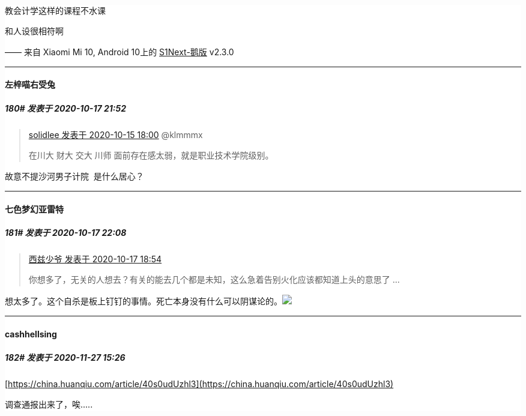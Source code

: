 教会计学这样的课程不水课

和人设很相符啊



—— 来自 Xiaomi Mi 10, Android 10上的 [S1Next-鹅版](https://github.com/ykrank/S1-Next/releases) v2.3.0







*****

####  左梓喵右受兔  
##### 180#       发表于 2020-10-17 21:52



<blockquote><a href="httphttps://bbs.saraba1st.com/2b/forum.php?mod=redirect&amp;goto=findpost&amp;pid=49059043&amp;ptid=1965257" target="_blank">solidlee 发表于 2020-10-15 18:00</a>
@klmmmx

在川大 财大 交大 川师 面前存在感太弱，就是职业技术学院级别。</blockquote>
故意不提沙河男子计院  是什么居心？







*****

####  七色梦幻亚雷特  
##### 181#       发表于 2020-10-17 22:08



<blockquote><a href="httphttps://bbs.saraba1st.com/2b/forum.php?mod=redirect&amp;goto=findpost&amp;pid=49076989&amp;ptid=1965257" target="_blank">西兹少爷 发表于 2020-10-17 18:54</a>

你想多了，无关的人想去？有关的能去几个都是未知，这么急着告别火化应该都知道上头的意思了 ...</blockquote>
想太多了。这个自杀是板上钉钉的事情。死亡本身没有什么可以阴谋论的。<img src="https://static.saraba1st.com/image/smiley/face2017/001.png" referrerpolicy="no-referrer">







*****

####  cashhellsing  
##### 182#       发表于 2020-11-27 15:26



[https://china.huanqiu.com/article/40s0udUzhl3](https://china.huanqiu.com/article/40s0udUzhl3)

调查通报出来了，唉.....




